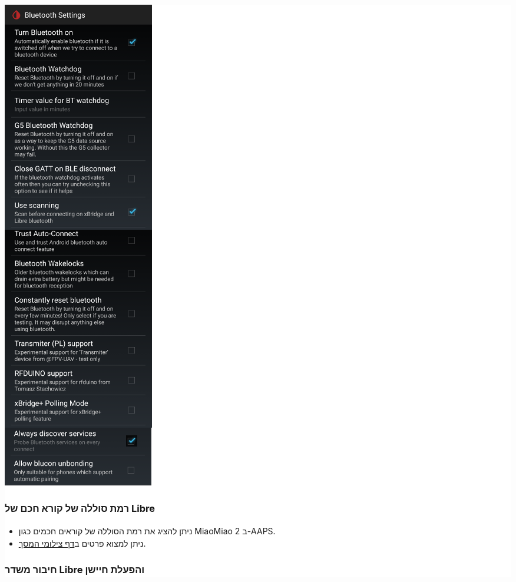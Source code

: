    ![xDrip+ Libre Bluetooth Settings 2](../images/xDrip_Libre_BTSettings2.png)

### רמת סוללה של קורא חכם של Libre 

* ניתן להציג את רמת הסוללה של קוראים חכמים כגון MiaoMiao 2 ב-AAPS.
* ניתן למצוא פרטים ב[דף צילומי המסך](../Getting-Started/Screenshots#sensor-level-battery). 

### חיבור משדר Libre והפעלת חיישן
